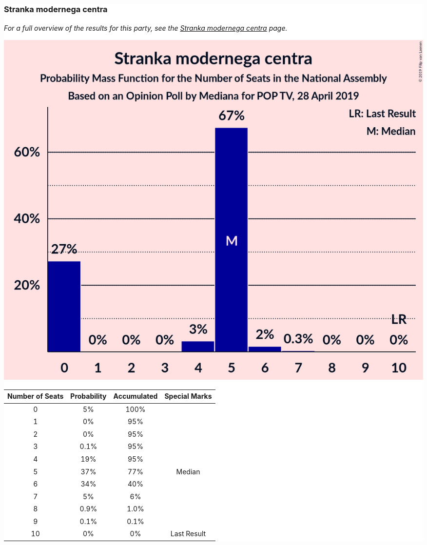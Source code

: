 
### Stranka modernega centra

*For a full overview of the results for this party, see the [Stranka modernega centra](party-strankamodernegacentra.html) page.*

![Graph with seats probability mass function not yet produced](2019-04-28-Mediana-seats-pmf-strankamodernegacentra.png "Seats Probability Mass Function")

| Number of Seats | Probability | Accumulated | Special Marks |
|:---------------:|:-----------:|:-----------:|:-------------:|
| 0 | 5% | 100% |  |
| 1 | 0% | 95% |  |
| 2 | 0% | 95% |  |
| 3 | 0.1% | 95% |  |
| 4 | 19% | 95% |  |
| 5 | 37% | 77% | Median |
| 6 | 34% | 40% |  |
| 7 | 5% | 6% |  |
| 8 | 0.9% | 1.0% |  |
| 9 | 0.1% | 0.1% |  |
| 10 | 0% | 0% | Last Result |
